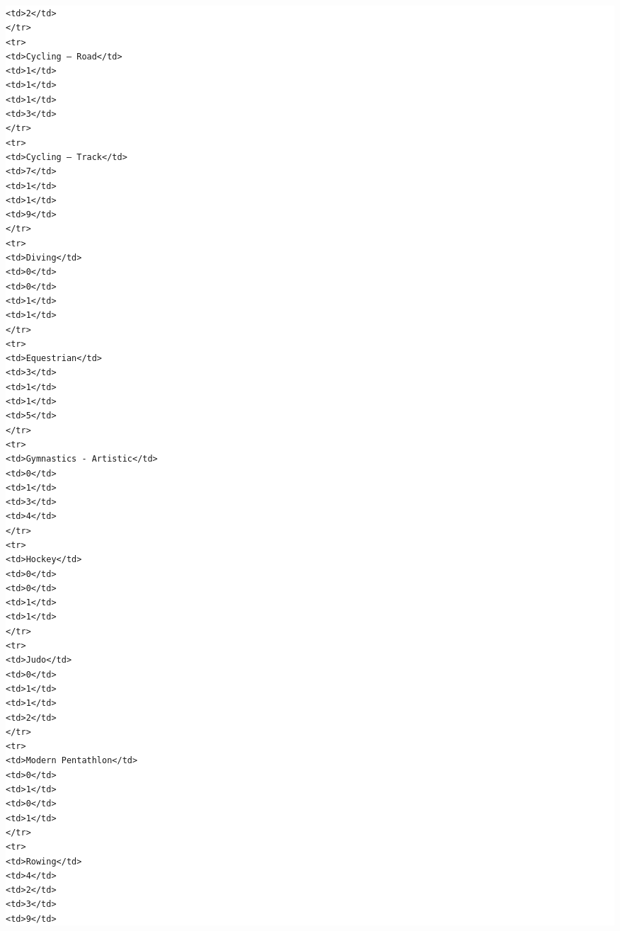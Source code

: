     <td>2</td>
    </tr>
    <tr>
    <td>Cycling — Road</td>
    <td>1</td>
    <td>1</td>
    <td>1</td>
    <td>3</td>
    </tr>
    <tr>
    <td>Cycling — Track</td>
    <td>7</td>
    <td>1</td>
    <td>1</td>
    <td>9</td>
    </tr>
    <tr>
    <td>Diving</td>
    <td>0</td>
    <td>0</td>
    <td>1</td>
    <td>1</td>
    </tr>
    <tr>
    <td>Equestrian</td>
    <td>3</td>
    <td>1</td>
    <td>1</td>
    <td>5</td>
    </tr>
    <tr>
    <td>Gymnastics - Artistic</td>
    <td>0</td>
    <td>1</td>
    <td>3</td>
    <td>4</td>
    </tr>
    <tr>
    <td>Hockey</td>
    <td>0</td>
    <td>0</td>
    <td>1</td>
    <td>1</td>
    </tr>
    <tr>
    <td>Judo</td>
    <td>0</td>
    <td>1</td>
    <td>1</td>
    <td>2</td>
    </tr>
    <tr>
    <td>Modern Pentathlon</td>
    <td>0</td>
    <td>1</td>
    <td>0</td>
    <td>1</td>
    </tr>
    <tr>
    <td>Rowing</td>
    <td>4</td>
    <td>2</td>
    <td>3</td>
    <td>9</td>